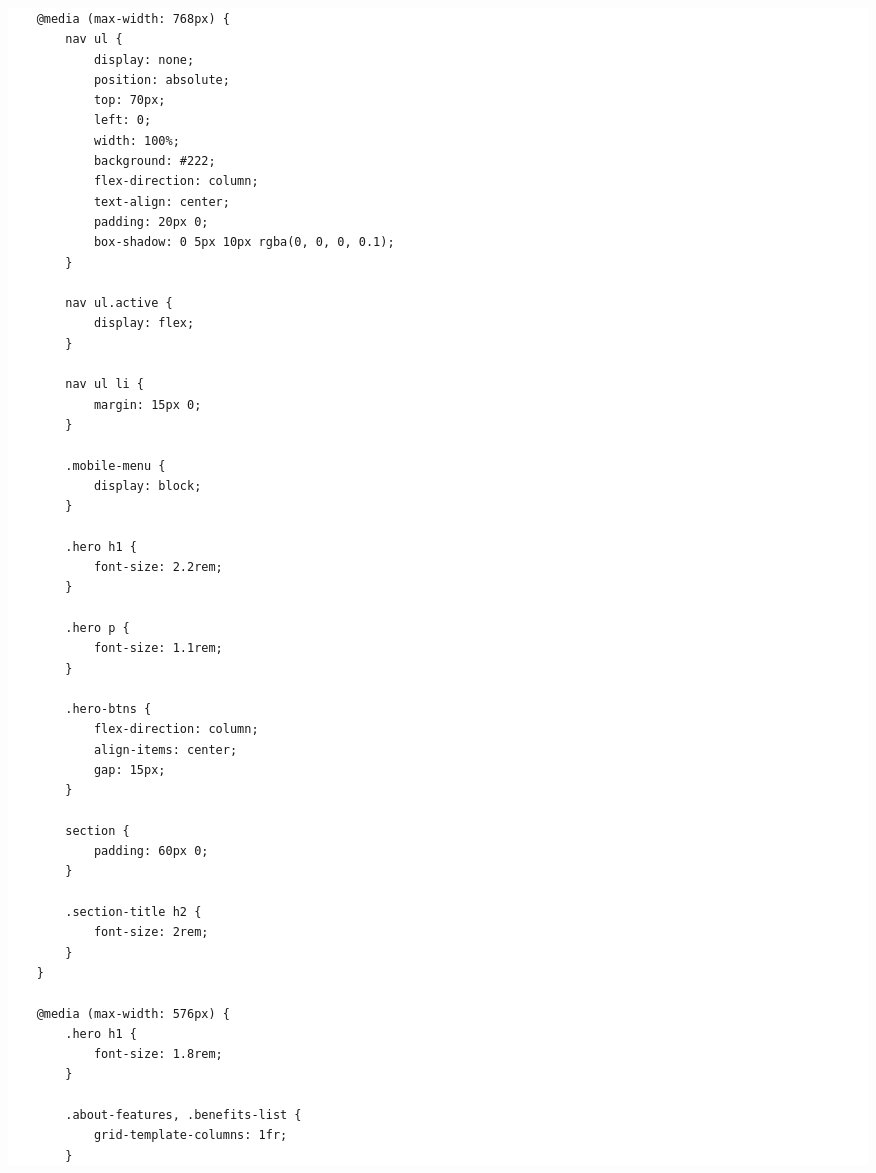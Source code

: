         @media (max-width: 768px) {
            nav ul {
                display: none;
                position: absolute;
                top: 70px;
                left: 0;
                width: 100%;
                background: #222;
                flex-direction: column;
                text-align: center;
                padding: 20px 0;
                box-shadow: 0 5px 10px rgba(0, 0, 0, 0.1);
            }
            
            nav ul.active {
                display: flex;
            }
            
            nav ul li {
                margin: 15px 0;
            }
            
            .mobile-menu {
                display: block;
            }
            
            .hero h1 {
                font-size: 2.2rem;
            }
            
            .hero p {
                font-size: 1.1rem;
            }
            
            .hero-btns {
                flex-direction: column;
                align-items: center;
                gap: 15px;
            }
            
            section {
                padding: 60px 0;
            }
            
            .section-title h2 {
                font-size: 2rem;
            }
        }
        
        @media (max-width: 576px) {
            .hero h1 {
                font-size: 1.8rem;
            }
            
            .about-features, .benefits-list {
                grid-template-columns: 1fr;
            }
            